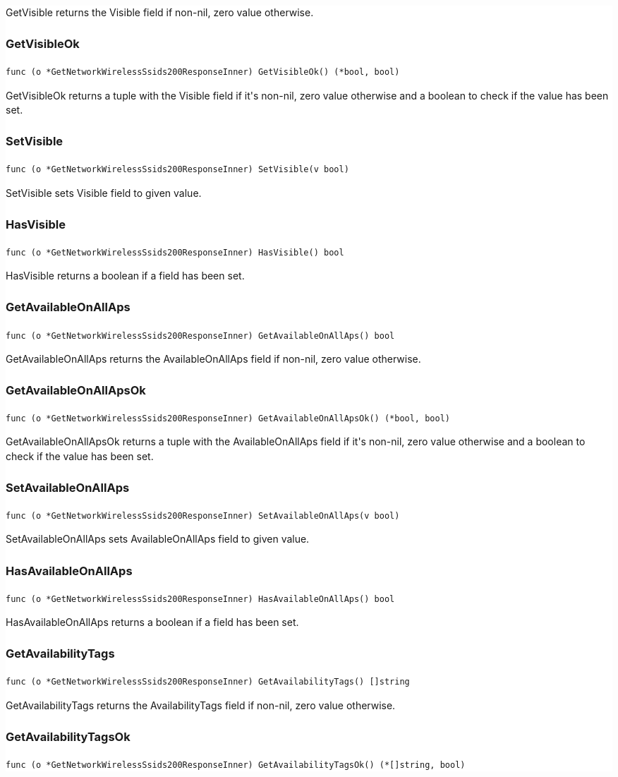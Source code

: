 GetVisible returns the Visible field if non-nil, zero value otherwise.

### GetVisibleOk

`func (o *GetNetworkWirelessSsids200ResponseInner) GetVisibleOk() (*bool, bool)`

GetVisibleOk returns a tuple with the Visible field if it's non-nil, zero value otherwise
and a boolean to check if the value has been set.

### SetVisible

`func (o *GetNetworkWirelessSsids200ResponseInner) SetVisible(v bool)`

SetVisible sets Visible field to given value.

### HasVisible

`func (o *GetNetworkWirelessSsids200ResponseInner) HasVisible() bool`

HasVisible returns a boolean if a field has been set.

### GetAvailableOnAllAps

`func (o *GetNetworkWirelessSsids200ResponseInner) GetAvailableOnAllAps() bool`

GetAvailableOnAllAps returns the AvailableOnAllAps field if non-nil, zero value otherwise.

### GetAvailableOnAllApsOk

`func (o *GetNetworkWirelessSsids200ResponseInner) GetAvailableOnAllApsOk() (*bool, bool)`

GetAvailableOnAllApsOk returns a tuple with the AvailableOnAllAps field if it's non-nil, zero value otherwise
and a boolean to check if the value has been set.

### SetAvailableOnAllAps

`func (o *GetNetworkWirelessSsids200ResponseInner) SetAvailableOnAllAps(v bool)`

SetAvailableOnAllAps sets AvailableOnAllAps field to given value.

### HasAvailableOnAllAps

`func (o *GetNetworkWirelessSsids200ResponseInner) HasAvailableOnAllAps() bool`

HasAvailableOnAllAps returns a boolean if a field has been set.

### GetAvailabilityTags

`func (o *GetNetworkWirelessSsids200ResponseInner) GetAvailabilityTags() []string`

GetAvailabilityTags returns the AvailabilityTags field if non-nil, zero value otherwise.

### GetAvailabilityTagsOk

`func (o *GetNetworkWirelessSsids200ResponseInner) GetAvailabilityTagsOk() (*[]string, bool)`
